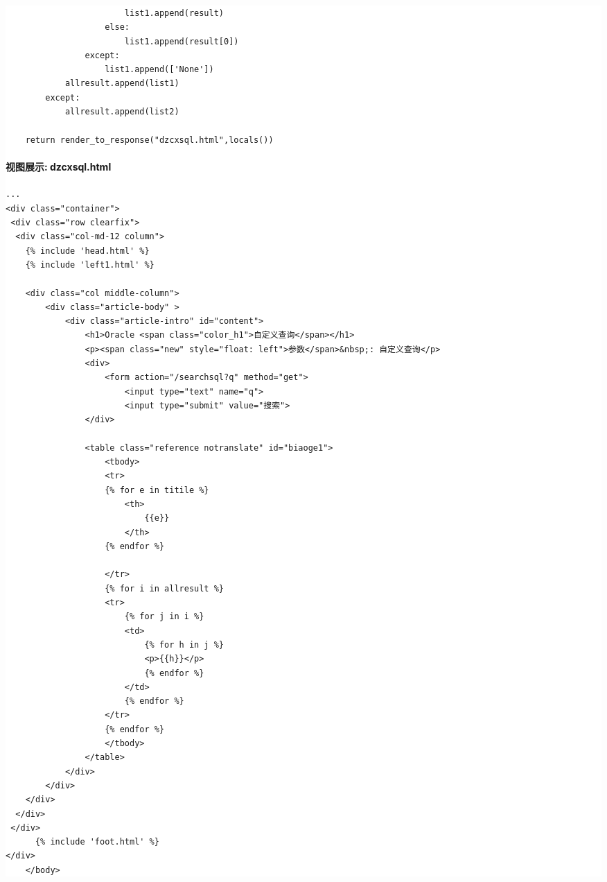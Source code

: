 ```
                        list1.append(result)
                    else:
                        list1.append(result[0])
                except:
                    list1.append(['None'])
            allresult.append(list1)
        except:
            allresult.append(list2)

    return render_to_response("dzcxsql.html",locals())
```

#### 视图展示: dzcxsql.html

```
...
<div class="container">
 <div class="row clearfix">
  <div class="col-md-12 column">
    {% include 'head.html' %}
    {% include 'left1.html' %}

    <div class="col middle-column">
        <div class="article-body" >
            <div class="article-intro" id="content">
                <h1>Oracle <span class="color_h1">自定义查询</span></h1>
                <p><span class="new" style="float: left">参数</span>&nbsp;: 自定义查询</p>
                <div>
                    <form action="/searchsql?q" method="get">
                        <input type="text" name="q">
                        <input type="submit" value="搜索">
                </div>

                <table class="reference notranslate" id="biaoge1">
                    <tbody>
                    <tr>
                    {% for e in titile %}
                        <th>
                            {{e}}
                        </th>
                    {% endfor %}

                    </tr>
                    {% for i in allresult %}
                    <tr>
                        {% for j in i %}
                        <td>
                            {% for h in j %}
                            <p>{{h}}</p>
                            {% endfor %}
                        </td>
                        {% endfor %}
                    </tr>
                    {% endfor %}
                    </tbody>
                </table>
            </div>
        </div>
    </div>
  </div>
 </div>
      {% include 'foot.html' %}
</div>
    </body>
```